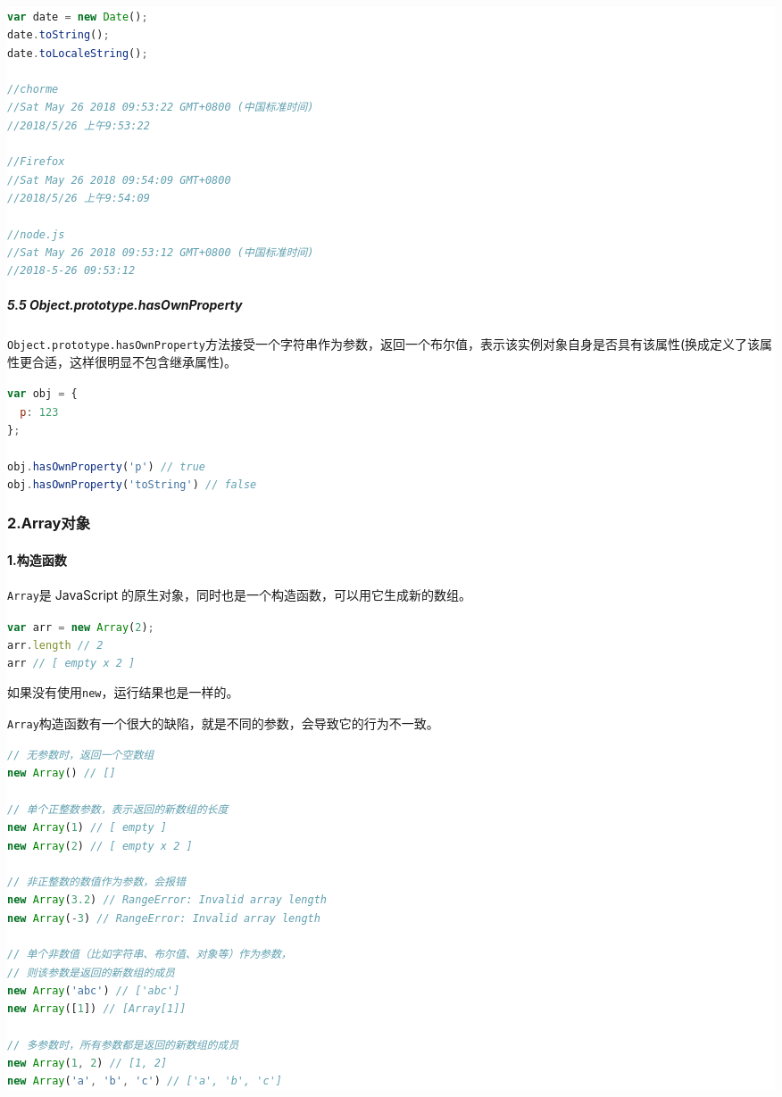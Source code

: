 ```javascript
var date = new Date();
date.toString();
date.toLocaleString();

//chorme
//Sat May 26 2018 09:53:22 GMT+0800 (中国标准时间)
//2018/5/26 上午9:53:22

//Firefox
//Sat May 26 2018 09:54:09 GMT+0800
//2018/5/26 上午9:54:09

//node.js
//Sat May 26 2018 09:53:12 GMT+0800 (中国标准时间)
//2018-5-26 09:53:12
```

##### 5.5 Object.prototype.hasOwnProperty

`Object.prototype.hasOwnProperty`方法接受一个字符串作为参数，返回一个布尔值，表示该实例对象自身是否具有该属性(换成定义了该属性更合适，这样很明显不包含继承属性)。

```javascript
var obj = {
  p: 123
};

obj.hasOwnProperty('p') // true
obj.hasOwnProperty('toString') // false
```

### 2.Array对象

#### 1.构造函数

`Array`是 JavaScript 的原生对象，同时也是一个构造函数，可以用它生成新的数组。

```javascript
var arr = new Array(2);
arr.length // 2
arr // [ empty x 2 ]
```

如果没有使用`new`，运行结果也是一样的。

`Array`构造函数有一个很大的缺陷，就是不同的参数，会导致它的行为不一致。

```javascript
// 无参数时，返回一个空数组
new Array() // []

// 单个正整数参数，表示返回的新数组的长度
new Array(1) // [ empty ]
new Array(2) // [ empty x 2 ]

// 非正整数的数值作为参数，会报错
new Array(3.2) // RangeError: Invalid array length
new Array(-3) // RangeError: Invalid array length

// 单个非数值（比如字符串、布尔值、对象等）作为参数，
// 则该参数是返回的新数组的成员
new Array('abc') // ['abc']
new Array([1]) // [Array[1]]

// 多参数时，所有参数都是返回的新数组的成员
new Array(1, 2) // [1, 2]
new Array('a', 'b', 'c') // ['a', 'b', 'c']
```
